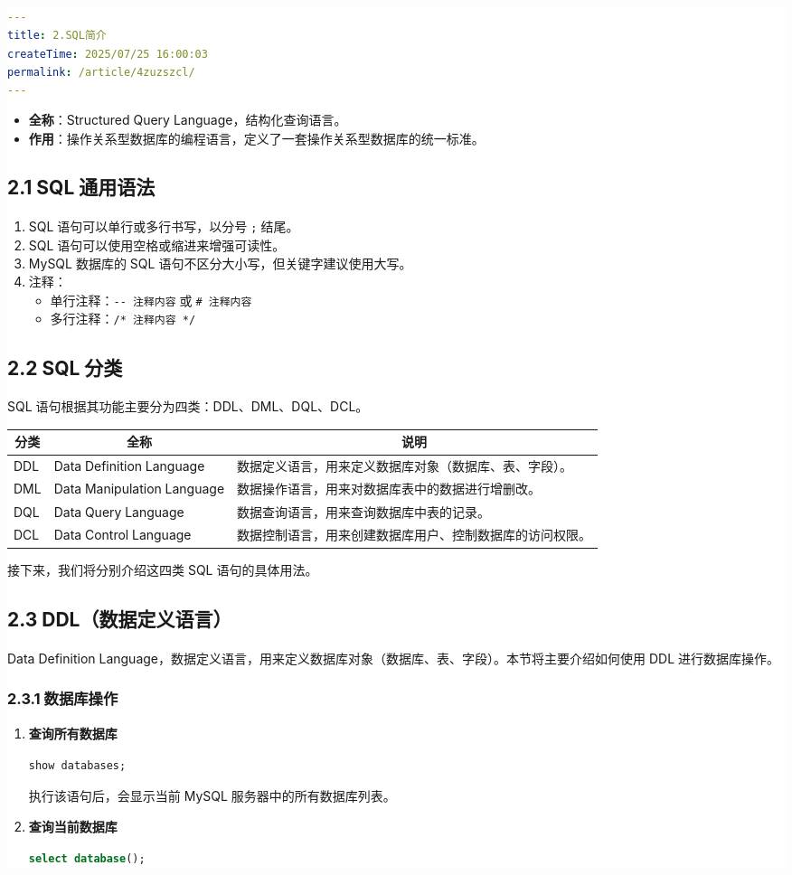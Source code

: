 ```yaml
---
title: 2.SQL简介
createTime: 2025/07/25 16:00:03
permalink: /article/4zuzszcl/
---
```

*   **全称**：Structured Query Language，结构化查询语言。
*   **作用**：操作关系型数据库的编程语言，定义了一套操作关系型数据库的统一标准。

## 2.1 SQL 通用语法

1.  SQL 语句可以单行或多行书写，以分号 `;` 结尾。
2.  SQL 语句可以使用空格或缩进来增强可读性。
3.  MySQL 数据库的 SQL 语句不区分大小写，但关键字建议使用大写。
4.  注释：
    * 单行注释：`-- 注释内容` 或 `# 注释内容`
    * 多行注释：`/* 注释内容 */`

## 2.2 SQL 分类

SQL 语句根据其功能主要分为四类：DDL、DML、DQL、DCL。

| 分类 | 全称                      | 说明                                                         |
| ---- | ------------------------- | ------------------------------------------------------------ |
| DDL  | Data Definition Language  | 数据定义语言，用来定义数据库对象（数据库、表、字段）。         |
| DML  | Data Manipulation Language | 数据操作语言，用来对数据库表中的数据进行增删改。             |
| DQL  | Data Query Language       | 数据查询语言，用来查询数据库中表的记录。                     |
| DCL  | Data Control Language     | 数据控制语言，用来创建数据库用户、控制数据库的访问权限。       |

接下来，我们将分别介绍这四类 SQL 语句的具体用法。

## 2.3 DDL（数据定义语言）

Data Definition Language，数据定义语言，用来定义数据库对象（数据库、表、字段）。本节将主要介绍如何使用 DDL 进行数据库操作。

### 2.3.1 数据库操作

1.  **查询所有数据库**

    ```sql
    show databases;
    ```

    执行该语句后，会显示当前 MySQL 服务器中的所有数据库列表。

2.  **查询当前数据库**

    ```sql
    select database();
    ```
